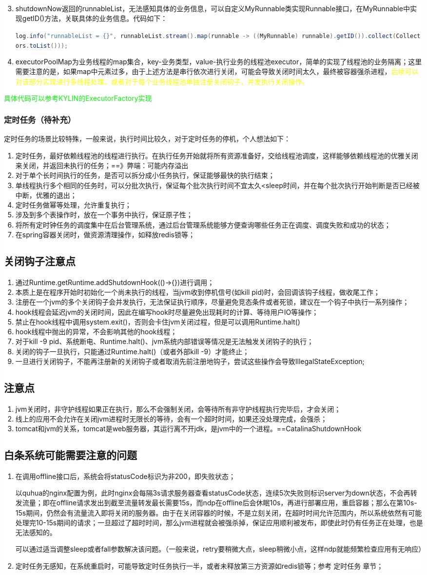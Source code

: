 3. shutdownNow返回的runnableList，无法感知具体的业务信息，可以自定义MyRunnable类实现Runnable接口，在MyRunnable中实现getID()方法，关联具体的业务信息。代码如下：

   ``` java
   log.info("runnableList = {}", runnableList.stream().map(runnable -> ((MyRunnable) runnable).getID()).collect(Collectors.toList()));
   ```

4. executorPoolMap为业务线程的map集合，key-业务类型，value-执行业务的线程池executor，简单的实现了线程池的业务隔离；这里需要注意的是，如果map中元素过多，由于上述方法是串行依次进行关闭，可能会导致关闭时间太久，最终被容器强杀进程，<font color="ffff">后续可以对该部分实现进行多线程处理，或者对于每个业务线程池单独注册关闭钩子，并发执行关闭操作。</font>

<font color="00ff">具体代码可以参考KYLIN的ExecutorFactory实现</font>

### 定时任务（待补充）

​	定时任务的场景比较特殊，一般来说，执行时间比较久，对于定时任务的停机，个人想法如下：

1. 定时任务，最好依赖线程池的线程进行执行。在执行任务开始就将所有资源准备好，交给线程池调度，这样能够依赖线程池的优雅关闭来关闭，并返回未执行的任务；==》弊端：可能内存溢出
2. 对于单个长时间执行的任务，是否可以拆分成小任务执行，保证能够最快的执行结束；
3. 单线程执行多个相同的任务时，可以分批次执行，保证每个批次执行时间不宜太久<sleep时间，并在每个批次执行开始判断是否已经被中断，优雅的退出；
4. 定时任务做幂等处理，允许重复执行；
5. 涉及到多个表操作时，放在一个事务中执行，保证原子性；
6. 将所有定时钟任务的调度集中在后台管理系统，通过后台管理系统能够方便查询哪些任务正在调度、调度失败和成功的状态；
7. 在spring容器关闭时，做资源清理操作，如释放redis锁等；

## 关闭钩子注意点

1. 通过Runtime.getRuntime.addShutdownHook(()->{})进行调用；
2. 本质上是在程序开始时初始化一个尚未执行的线程，当jvm收到停机信号(如kill pid)时，会回调该钩子线程，做收尾工作；
3. 注册在一个jvm的多个关闭钩子会并发执行，无法保证执行顺序，尽量避免竞态条件或者死锁，建议在一个钩子中执行一系列操作；
4. hook线程会延迟jvm的关闭时间，因此在编写hook时尽量避免出现耗时的计算、等待用户IO等操作；
5. 禁止在hook线程中调用system.exit()，否则会卡住jvm关闭过程，但是可以调用Runtime.halt()
6. hook线程中抛出的异常，不会影响其他的hook线程；
7. 对于kill -9 pid、系统断电、Runtime.halt()、jvm系统内部错误等情况是无法触发关闭钩子的执行；
8. 关闭的钩子一旦执行，只能通过Runtime.halt()（或者外部kill -9）才能终止；
9. 一旦进行关闭钩子，不能再注册新的关闭钩子或者取消先前注册地钩子，尝试这些操作会导致IllegalStateException;

## 注意点

1. jvm关闭时，非守护线程如果正在执行，那么不会强制关闭，会等待所有非守护线程执行完毕后，才会关闭；
2. 线上的应用不会允许在关闭jvm进程时无限长的等待，会有一个超时时间，如果还没处理完成，会强杀；
3. tomcat和jvm的关系，tomcat是web服务器，其运行离不开jdk，是jvm中的一个进程。==CatalinaShutdownHook 

## 白条系统可能需要注意的问题

1. 在调用offline接口后，系统会将statusCode标识为非200，即失败状态；

   以quhua的nginx配置为例，此时nginx会每隔3s请求服务器查看statusCode状态，连续5次失败则标识server为down状态，不会再转发流量；即在offline请求发出到截至流量转发最长需要15s，而ndp在offline后会休眠10s，再进行部署应用，重启容器；那么在第10s-15s期间，仍然会有流量流入即将关闭的服务器。由于在关闭容器的时候，不是立刻关闭，在超时时间允许范围内，所以系统依然有可能处理完10-15s期间的请求；一旦超过了超时时间，那么jvm进程就会被强杀掉，保证应用顺利被发布，即使此时仍有任务正在处理，也是无法感知的。

   可以通过适当调整sleep或者fall参数解决该问题。（一般来说，retry要稍微大点，sleep稍微小点，这样ndp就能频繁检查应用有无响应）

2. 定时任务无感知，在系统重启时，可能导致定时任务执行一半，或者未释放第三方资源如redis锁等；参考 定时任务 章节；

